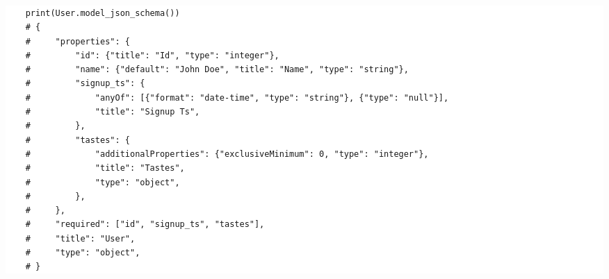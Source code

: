         print(User.model_json_schema())
        # {
        #     "properties": {
        #         "id": {"title": "Id", "type": "integer"},
        #         "name": {"default": "John Doe", "title": "Name", "type": "string"},
        #         "signup_ts": {
        #             "anyOf": [{"format": "date-time", "type": "string"}, {"type": "null"}],
        #             "title": "Signup Ts",
        #         },
        #         "tastes": {
        #             "additionalProperties": {"exclusiveMinimum": 0, "type": "integer"},
        #             "title": "Tastes",
        #             "type": "object",
        #         },
        #     },
        #     "required": ["id", "signup_ts", "tastes"],
        #     "title": "User",
        #     "type": "object",
        # }
